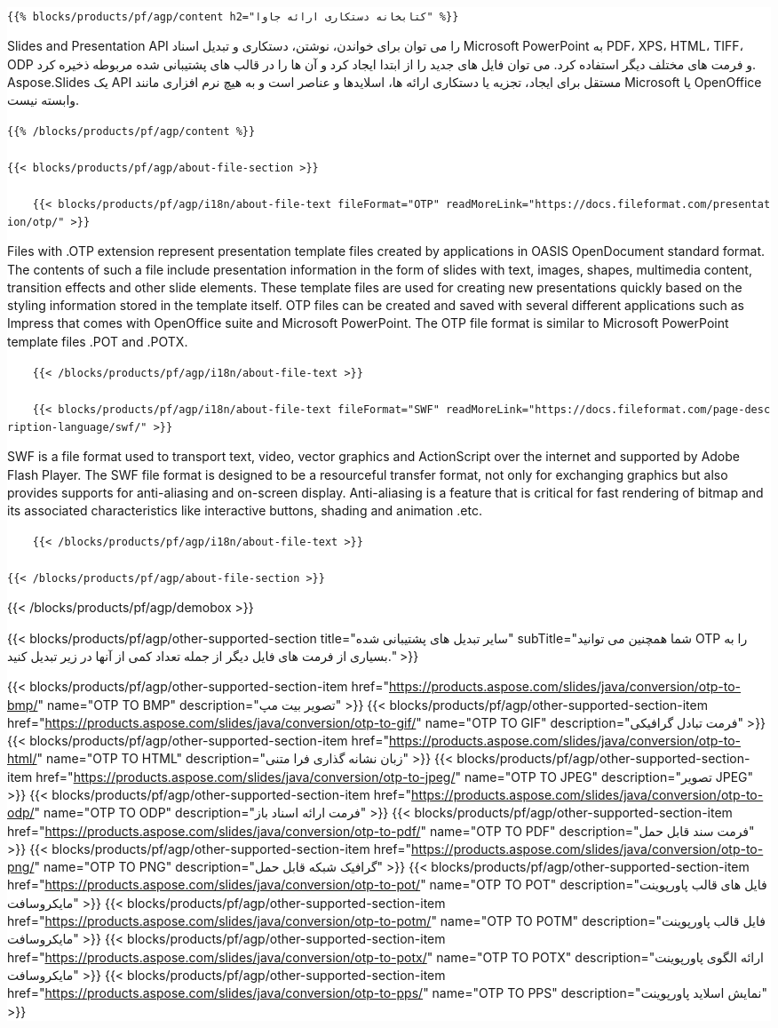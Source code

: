     {{% blocks/products/pf/agp/content h2="کتابخانه دستکاری ارائه جاوا" %}}

 Slides and Presentation API را می توان برای خواندن، نوشتن، دستکاری و تبدیل اسناد Microsoft PowerPoint به PDF، XPS، HTML، TIFF، ODP و فرمت های مختلف دیگر استفاده کرد. می توان فایل های جدید را از ابتدا ایجاد کرد و آن ها را در قالب های پشتیبانی شده مربوطه ذخیره کرد. Aspose.Slides یک API مستقل برای ایجاد، تجزیه یا دستکاری ارائه ها، اسلایدها و عناصر است و به هیچ نرم افزاری مانند Microsoft یا OpenOffice وابسته نیست.  



    {{% /blocks/products/pf/agp/content %}}

    {{< blocks/products/pf/agp/about-file-section >}}

        {{< blocks/products/pf/agp/i18n/about-file-text fileFormat="OTP" readMoreLink="https://docs.fileformat.com/presentation/otp/" >}}

Files with .OTP extension represent presentation template files created by applications in OASIS OpenDocument standard format. The contents of such a file include presentation information in the form of slides with text, images, shapes, multimedia content, transition effects and other slide elements. These template files are used for creating new presentations quickly based on the styling information stored in the template itself. OTP files can be created and saved with several different applications such as Impress that comes with OpenOffice suite and Microsoft PowerPoint. The OTP file format is similar to Microsoft PowerPoint template files .POT and .POTX.


        {{< /blocks/products/pf/agp/i18n/about-file-text >}}

        {{< blocks/products/pf/agp/i18n/about-file-text fileFormat="SWF" readMoreLink="https://docs.fileformat.com/page-description-language/swf/" >}}

SWF is a file format used to transport text, video, vector graphics and ActionScript over the internet and supported by Adobe Flash Player. The SWF file format is designed to be a resourceful transfer format, not only for exchanging graphics but also provides supports for anti-aliasing and on-screen display. Anti-aliasing is a feature that is critical  for fast rendering of bitmap and its associated characteristics like interactive buttons, shading and animation .etc.


        {{< /blocks/products/pf/agp/i18n/about-file-text >}}

    {{< /blocks/products/pf/agp/about-file-section >}}

{{< /blocks/products/pf/agp/demobox >}}



{{< blocks/products/pf/agp/other-supported-section title="سایر تبدیل های پشتیبانی شده" subTitle="شما همچنین می توانید OTP را به بسیاری از فرمت های فایل دیگر از جمله تعداد کمی از آنها در زیر تبدیل کنید." >}}

{{< blocks/products/pf/agp/other-supported-section-item href="https://products.aspose.com/slides/java/conversion/otp-to-bmp/" name="OTP TO BMP" description="تصویر بیت مپ" >}}
{{< blocks/products/pf/agp/other-supported-section-item href="https://products.aspose.com/slides/java/conversion/otp-to-gif/" name="OTP TO GIF" description="فرمت تبادل گرافیکی" >}}
{{< blocks/products/pf/agp/other-supported-section-item href="https://products.aspose.com/slides/java/conversion/otp-to-html/" name="OTP TO HTML" description="زبان نشانه گذاری فرا متنی" >}}
{{< blocks/products/pf/agp/other-supported-section-item href="https://products.aspose.com/slides/java/conversion/otp-to-jpeg/" name="OTP TO JPEG" description="تصویر JPEG" >}}
{{< blocks/products/pf/agp/other-supported-section-item href="https://products.aspose.com/slides/java/conversion/otp-to-odp/" name="OTP TO ODP" description="فرمت ارائه اسناد باز" >}}
{{< blocks/products/pf/agp/other-supported-section-item href="https://products.aspose.com/slides/java/conversion/otp-to-pdf/" name="OTP TO PDF" description="فرمت سند قابل حمل" >}}
{{< blocks/products/pf/agp/other-supported-section-item href="https://products.aspose.com/slides/java/conversion/otp-to-png/" name="OTP TO PNG" description="گرافیک شبکه قابل حمل" >}}
{{< blocks/products/pf/agp/other-supported-section-item href="https://products.aspose.com/slides/java/conversion/otp-to-pot/" name="OTP TO POT" description="فایل های قالب پاورپوینت مایکروسافت" >}}
{{< blocks/products/pf/agp/other-supported-section-item href="https://products.aspose.com/slides/java/conversion/otp-to-potm/" name="OTP TO POTM" description="فایل قالب پاورپوینت مایکروسافت" >}}
{{< blocks/products/pf/agp/other-supported-section-item href="https://products.aspose.com/slides/java/conversion/otp-to-potx/" name="OTP TO POTX" description="ارائه الگوی پاورپوینت مایکروسافت" >}}
{{< blocks/products/pf/agp/other-supported-section-item href="https://products.aspose.com/slides/java/conversion/otp-to-pps/" name="OTP TO PPS" description="نمایش اسلاید پاورپوینت" >}}
